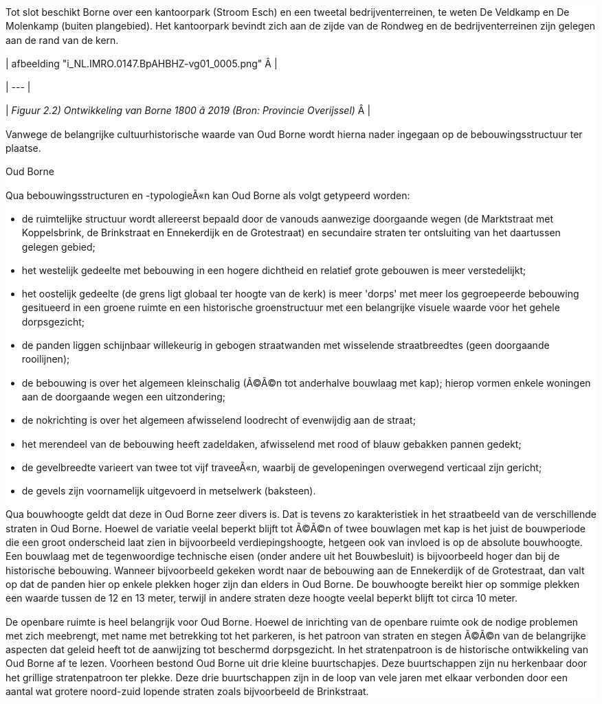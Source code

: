 Tot slot beschikt Borne over een kantoorpark (Stroom Esch) en een tweetal bedrijventerreinen, te weten De Veldkamp en De Molenkamp (buiten plangebied). Het kantoorpark bevindt zich aan de zijde van de Rondweg en de bedrijventerreinen zijn gelegen aan de rand van de kern.

| afbeelding "i_NL.IMRO.0147.BpAHBHZ-vg01_0005.png"      Â |

| --- |

| *Figuur 2\.2\) Ontwikkeling van Borne 1800 â 2019 (Bron: Provincie Overijssel)*   Â |

Vanwege de belangrijke cultuurhistorische waarde van Oud Borne wordt hierna nader ingegaan op de bebouwingsstructuur ter plaatse.

Oud Borne

Qua bebouwingsstructuren en \-typologieÃ«n kan Oud Borne als volgt getypeerd worden:

* de ruimtelijke structuur wordt allereerst bepaald door de vanouds aanwezige doorgaande wegen (de Marktstraat met Koppelsbrink, de Brinkstraat en Ennekerdijk en de Grotestraat) en secundaire straten ter ontsluiting van het daartussen gelegen gebied;

* het westelijk gedeelte met bebouwing in een hogere dichtheid en relatief grote gebouwen is meer verstedelijkt;

* het oostelijk gedeelte (de grens ligt globaal ter hoogte van de kerk) is meer 'dorps' met meer los gegroepeerde bebouwing gesitueerd in een groene ruimte en een historische groenstructuur met een belangrijke visuele waarde voor het gehele dorpsgezicht;

* de panden liggen schijnbaar willekeurig in gebogen straatwanden met wisselende straatbreedtes (geen doorgaande rooilijnen);

* de bebouwing is over het algemeen kleinschalig (Ã©Ã©n tot anderhalve bouwlaag met kap); hierop vormen enkele woningen aan de doorgaande wegen een uitzondering;

* de nokrichting is over het algemeen afwisselend loodrecht of evenwijdig aan de straat;

* het merendeel van de bebouwing heeft zadeldaken, afwisselend met rood of blauw gebakken pannen gedekt;

* de gevelbreedte varieert van twee tot vijf traveeÃ«n, waarbij de gevelopeningen overwegend verticaal zijn gericht;

* de gevels zijn voornamelijk uitgevoerd in metselwerk (baksteen).

Qua bouwhoogte geldt dat deze in Oud Borne zeer divers is. Dat is tevens zo karakteristiek in het straatbeeld van de verschillende straten in Oud Borne. Hoewel de variatie veelal beperkt blijft tot Ã©Ã©n of twee bouwlagen met kap is het juist de bouwperiode die een groot onderscheid laat zien in bijvoorbeeld verdiepingshoogte, hetgeen ook van invloed is op de absolute bouwhoogte. Een bouwlaag met de tegenwoordige technische eisen (onder andere uit het Bouwbesluit) is bijvoorbeeld hoger dan bij de historische bebouwing. Wanneer bijvoorbeeld gekeken wordt naar de bebouwing aan de Ennekerdijk of de Grotestraat, dan valt op dat de panden hier op enkele plekken hoger zijn dan elders in Oud Borne. De bouwhoogte bereikt hier op sommige plekken een waarde tussen de 12 en 13 meter, terwijl in andere straten deze hoogte veelal beperkt blijft tot circa 10 meter.

De openbare ruimte is heel belangrijk voor Oud Borne. Hoewel de inrichting van de openbare ruimte ook de nodige problemen met zich meebrengt, met name met betrekking tot het parkeren, is het patroon van straten en stegen Ã©Ã©n van de belangrijke aspecten dat geleid heeft tot de aanwijzing tot beschermd dorpsgezicht. In het stratenpatroon is de historische ontwikkeling van Oud Borne af te lezen. Voorheen bestond Oud Borne uit drie kleine buurtschapjes. Deze buurtschappen zijn nu herkenbaar door het grillige stratenpatroon ter plekke. Deze drie buurtschappen zijn in de loop van vele jaren met elkaar verbonden door een aantal wat grotere noord\-zuid lopende straten zoals bijvoorbeeld de Brinkstraat.
